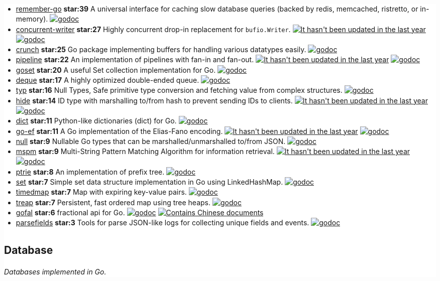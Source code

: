 * [remember-go](https://github.com/rocketlaunchr/remember-go) **star:39** A universal interface for caching slow database queries (backed by redis, memcached, ristretto, or in-memory).   [![godoc][GoDoc]](https://godoc.org/github.com/rocketlaunchr/remember-go)
* [concurrent-writer](https://github.com/free/concurrent-writer) **star:27** Highly concurrent drop-in replacement for `bufio.Writer`.   [![It hasn't been updated in the last year][Yellow]](https://github.com/free/concurrent-writer)   [![godoc][GoDoc]](https://godoc.org/github.com/free/concurrent-writer)
* [crunch](https://github.com/superwhiskers/crunch) **star:25** Go package implementing buffers for handling various datatypes easily.   [![godoc][GoDoc]](https://godoc.org/github.com/superwhiskers/crunch)
* [pipeline](https://github.com/hyfather/pipeline) **star:22** An implementation of pipelines with fan-in and fan-out.   [![It hasn't been updated in the last year][Yellow]](https://github.com/hyfather/pipeline)   [![godoc][GoDoc]](https://godoc.org/github.com/hyfather/pipeline)
* [goset](https://github.com/zoumo/goset) **star:20** A useful Set collection implementation for Go.   [![godoc][GoDoc]](https://godoc.org/github.com/zoumo/goset)
* [deque](https://github.com/edwingeng/deque) **star:17** A highly optimized double-ended queue.   [![godoc][GoDoc]](https://godoc.org/github.com/edwingeng/deque)
* [typ](https://github.com/gurukami/typ) **star:16** Null Types, Safe primitive type conversion and fetching value from complex structures.   [![godoc][GoDoc]](https://godoc.org/github.com/gurukami/typ)
* [hide](https://github.com/emvi/hide) **star:14** ID type with marshalling to/from hash to prevent sending IDs to clients.   [![It hasn't been updated in the last year][Yellow]](https://github.com/emvi/hide)   [![godoc][GoDoc]](https://godoc.org/github.com/emvi/hide)
* [dict](https://github.com/srfrog/dict) **star:11** Python-like dictionaries (dict) for Go.   [![godoc][GoDoc]](https://godoc.org/github.com/srfrog/dict)
* [go-ef](https://github.com/amallia/go-ef) **star:11** A Go implementation of the Elias-Fano encoding.   [![It hasn't been updated in the last year][Yellow]](https://github.com/amallia/go-ef)   [![godoc][GoDoc]](https://godoc.org/github.com/amallia/go-ef)
* [null](https://github.com/emvi/null) **star:9** Nullable Go types that can be marshalled/unmarshalled to/from JSON.   [![godoc][GoDoc]](https://godoc.org/github.com/emvi/null)
* [mspm](https://github.com/BlackRabbitt/mspm) **star:9** Multi-String Pattern Matching Algorithm for information retrieval.   [![It hasn't been updated in the last year][Yellow]](https://github.com/BlackRabbitt/mspm)   [![godoc][GoDoc]](https://godoc.org/github.com/BlackRabbitt/mspm)
* [ptrie](https://github.com/viant/ptrie) **star:8** An implementation of prefix tree.   [![godoc][GoDoc]](https://godoc.org/github.com/viant/ptrie)
* [set](https://github.com/StudioSol/set) **star:7** Simple set data structure implementation in Go using LinkedHashMap.   [![godoc][GoDoc]](https://godoc.org/github.com/StudioSol/set)
* [timedmap](https://github.com/zekroTJA/timedmap) **star:7** Map with expiring key-value pairs.   [![godoc][GoDoc]](https://godoc.org/github.com/zekroTJA/timedmap)
* [treap](https://github.com/perdata/treap) **star:7** Persistent, fast ordered map using tree heaps.   [![godoc][GoDoc]](https://godoc.org/github.com/perdata/treap)
* [gofal](https://github.com/xxjwxc/gofal) **star:6** fractional api for Go.   [![godoc][GoDoc]](https://godoc.org/github.com/xxjwxc/gofal)   [![Contains Chinese documents][CN]](https://github.com/xxjwxc/gofal)
* [parsefields](https://github.com/MonaxGT/parsefields) **star:3** Tools for parse JSON-like logs for collecting unique fields and events.   [![godoc][GoDoc]](https://godoc.org/github.com/MonaxGT/parsefields)

## Database

*Databases implemented in Go.*


[Awesome]: https://cdn.jsdelivr.net/gh/yinggaozhen/awesome-go-cn@1.4.1/docs/awesome.svg "star > 2000"
[Green]: https://cdn.jsdelivr.net/gh/yinggaozhen/awesome-go-cn@1.1/docs/Green.svg "There was an update last week"
[Yellow]: https://cdn.jsdelivr.net/gh/yinggaozhen/awesome-go-cn@1.1/docs/Yellow.svg "It hasn't been updated in the last year"
[CN]: https://cdn.jsdelivr.net/gh/yinggaozhen/awesome-go-cn@1.1/docs/Cn.svg "Contains Chinese documents"
[Archived]: https://cdn.jsdelivr.net/gh/yinggaozhen/awesome-go-cn@1.2.1/docs/archived.svg "The project has been archived"
[GoDoc]: https://cdn.jsdelivr.net/gh/yinggaozhen/awesome-go-cn@1.3.0/docs/DOC.svg "godoc document links"